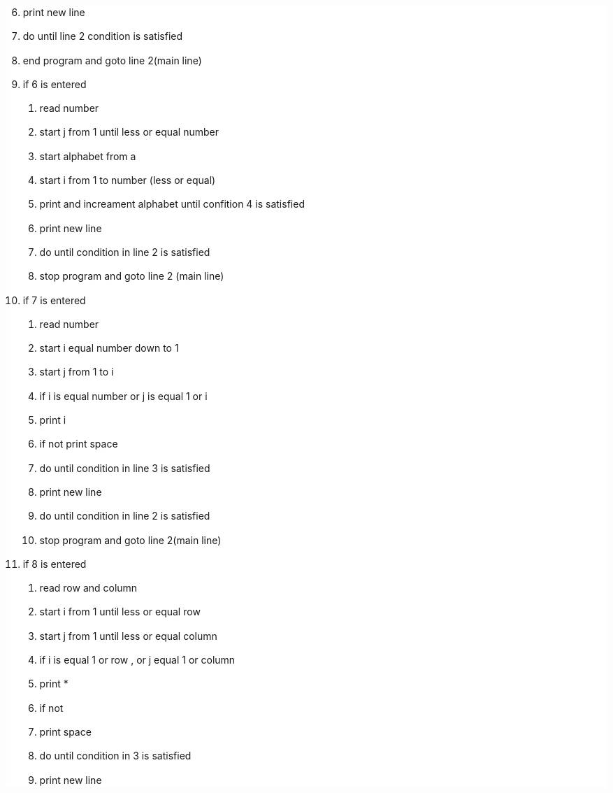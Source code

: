    6. print new line
   
   7. do until line 2 condition is satisfied
   
   8. end program and goto line 2(main line)

8. if 6 is entered
   
   1. read number
   
   2. start j from 1 until less or equal number
   
   3. start alphabet from a
   
   4. start i from 1 to number (less or equal)
   
   5. print and increament alphabet until confition 4 is satisfied
   
   6. print new line
   
   7. do until condition in line 2 is satisfied
   
   8. stop program and goto line 2 (main line)

9. if 7 is entered
   
   1. read number
   
   2. start i equal number down to 1
   
   3. start j from 1 to i 
   
   4. if i is equal number or j is equal 1 or i 
   
   5. print i
   
   6. if not print space
   
   7. do until condition in line 3 is satisfied
   
   8. print new line
   
   9. do until condition in line 2 is satisfied
   
   10. stop program and goto line 2(main line)

10. if 8 is entered
    
    1. read row and column
    
    2. start i from 1 until less or equal row
    
    3. start j from 1 until less or equal column
    
    4. if i is equal 1 or row , or j equal 1 or column 
    
    5. print *
    
    6. if not
    
    7. print space
    
    8. do until condition in 3 is satisfied
    
    9. print new line
    